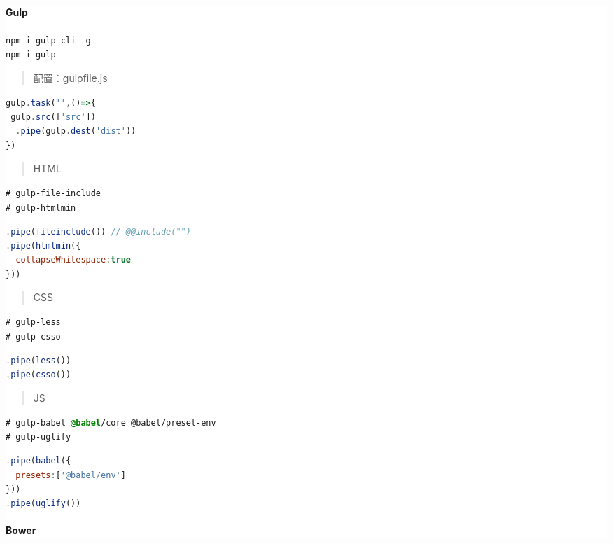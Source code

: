 #### Gulp

~~~shell
npm i gulp-cli -g
npm i gulp
~~~

> 配置：gulpfile.js

~~~js
gulp.task('',()=>{
 gulp.src(['src'])
  .pipe(gulp.dest('dist'))
})
~~~

> HTML

```css
# gulp-file-include
# gulp-htmlmin
```

```js
.pipe(fileinclude()) // @@include("")
.pipe(htmlmin({
  collapseWhitespace:true
}))
```

> CSS

```css
# gulp-less
# gulp-csso
```

```js
.pipe(less())
.pipe(csso())
```

> JS

```css
# gulp-babel @babel/core @babel/preset-env
# gulp-uglify
```

```js
.pipe(babel({
  presets:['@babel/env']
}))
.pipe(uglify())
```

#### Bower

